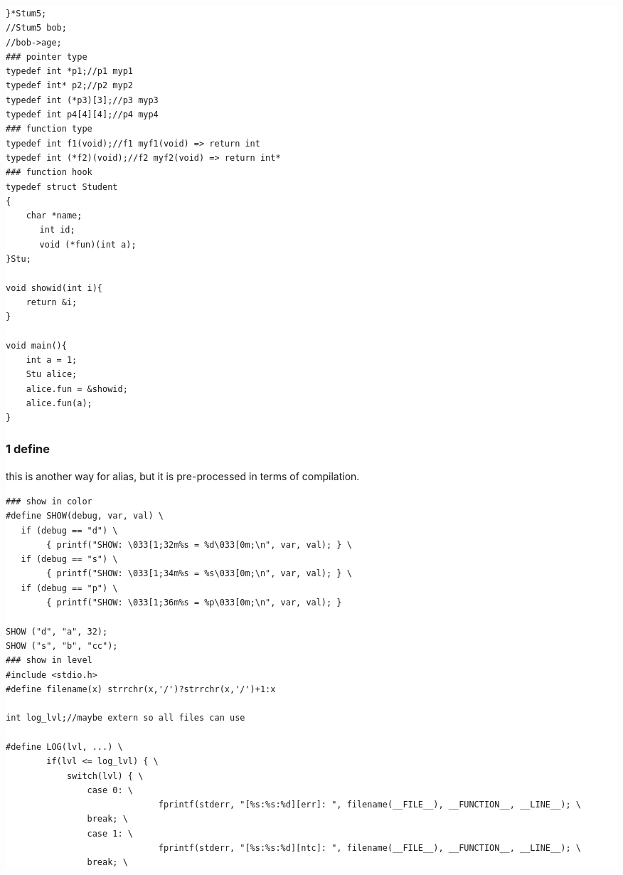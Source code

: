 ```
}*Stum5;
//Stum5 bob;
//bob->age;
### pointer type
typedef int *p1;//p1 myp1
typedef int* p2;//p2 myp2
typedef int (*p3)[3];//p3 myp3
typedef int p4[4][4];//p4 myp4
### function type
typedef int f1(void);//f1 myf1(void) => return int
typedef int (*f2)(void);//f2 myf2(void) => return int*
### function hook
typedef struct Student
{
	char *name;
　　　　int id;
　　　　void (*fun)(int a);
}Stu;

void showid(int i){
	return &i;
}

void main(){
	int a = 1;
	Stu alice;
	alice.fun = &showid;
	alice.fun(a);
}
```

### 1 define
this is another way for alias, but it is pre-processed in terms of compilation.

```
### show in color
#define SHOW(debug, var, val) \
   if (debug == "d") \
        { printf("SHOW: \033[1;32m%s = %d\033[0m;\n", var, val); } \
   if (debug == "s") \
        { printf("SHOW: \033[1;34m%s = %s\033[0m;\n", var, val); } \
   if (debug == "p") \
        { printf("SHOW: \033[1;36m%s = %p\033[0m;\n", var, val); }
	
SHOW ("d", "a", 32);
SHOW ("s", "b", "cc");
### show in level
#include <stdio.h>
#define filename(x) strrchr(x,'/')?strrchr(x,'/')+1:x

int log_lvl;//maybe extern so all files can use

#define LOG(lvl, ...) \
        if(lvl <= log_lvl) { \
            switch(lvl) { \
                case 0: \
                              fprintf(stderr, "[%s:%s:%d][err]: ", filename(__FILE__), __FUNCTION__, __LINE__); \
                break; \
                case 1: \
                              fprintf(stderr, "[%s:%s:%d][ntc]: ", filename(__FILE__), __FUNCTION__, __LINE__); \
                break; \
```